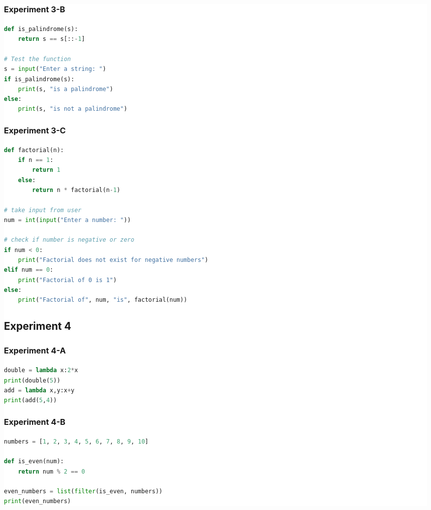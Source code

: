 ### Experiment 3-B
```python
def is_palindrome(s):
    return s == s[::-1]

# Test the function
s = input("Enter a string: ")
if is_palindrome(s):
    print(s, "is a palindrome")
else:
    print(s, "is not a palindrome")
```

### Experiment 3-C
```python
def factorial(n):
    if n == 1:
        return 1
    else:
        return n * factorial(n-1)

# take input from user
num = int(input("Enter a number: "))

# check if number is negative or zero
if num < 0:
    print("Factorial does not exist for negative numbers")
elif num == 0:
    print("Factorial of 0 is 1")
else:
    print("Factorial of", num, "is", factorial(num))

```

## Experiment 4
### Experiment 4-A
```python
double = lambda x:2*x
print(double(5))
add = lambda x,y:x+y
print(add(5,4))

```

### Experiment 4-B
```python
numbers = [1, 2, 3, 4, 5, 6, 7, 8, 9, 10]

def is_even(num):
    return num % 2 == 0

even_numbers = list(filter(is_even, numbers))
print(even_numbers)
```
